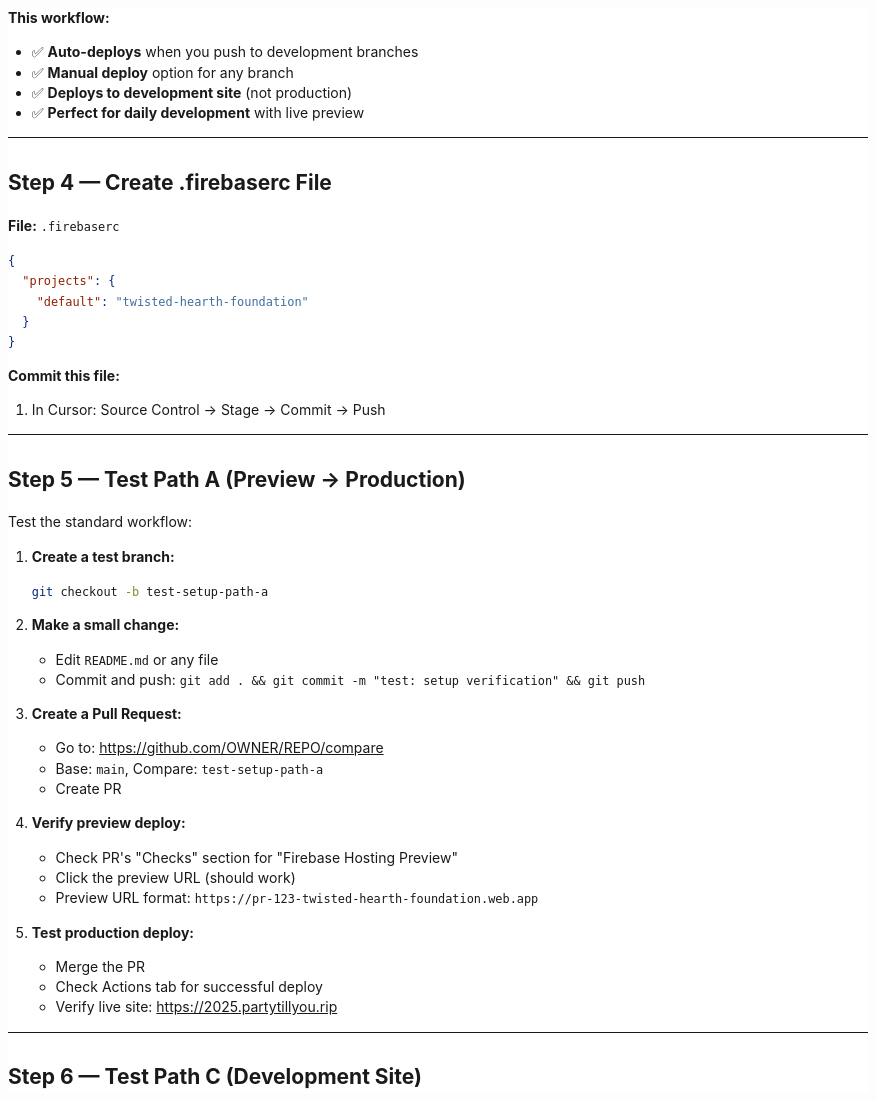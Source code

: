 **This workflow:**
- ✅ **Auto-deploys** when you push to development branches
- ✅ **Manual deploy** option for any branch
- ✅ **Deploys to development site** (not production)
- ✅ **Perfect for daily development** with live preview

---

## Step 4 — Create .firebaserc File

**File:** `.firebaserc`

```json
{
  "projects": {
    "default": "twisted-hearth-foundation"
  }
}
```

**Commit this file:**
1. In Cursor: Source Control → Stage → Commit → Push

---

## Step 5 — Test Path A (Preview → Production)

Test the standard workflow:

1. **Create a test branch:**
   ```bash
   git checkout -b test-setup-path-a
   ```

2. **Make a small change:**
   - Edit `README.md` or any file
   - Commit and push: `git add . && git commit -m "test: setup verification" && git push`

3. **Create a Pull Request:**
   - Go to: https://github.com/OWNER/REPO/compare
   - Base: `main`, Compare: `test-setup-path-a`
   - Create PR

4. **Verify preview deploy:**
   - Check PR's "Checks" section for "Firebase Hosting Preview"
   - Click the preview URL (should work)
   - Preview URL format: `https://pr-123-twisted-hearth-foundation.web.app`

5. **Test production deploy:**
   - Merge the PR
   - Check Actions tab for successful deploy
   - Verify live site: https://2025.partytillyou.rip

---

## Step 6 — Test Path C (Development Site)
